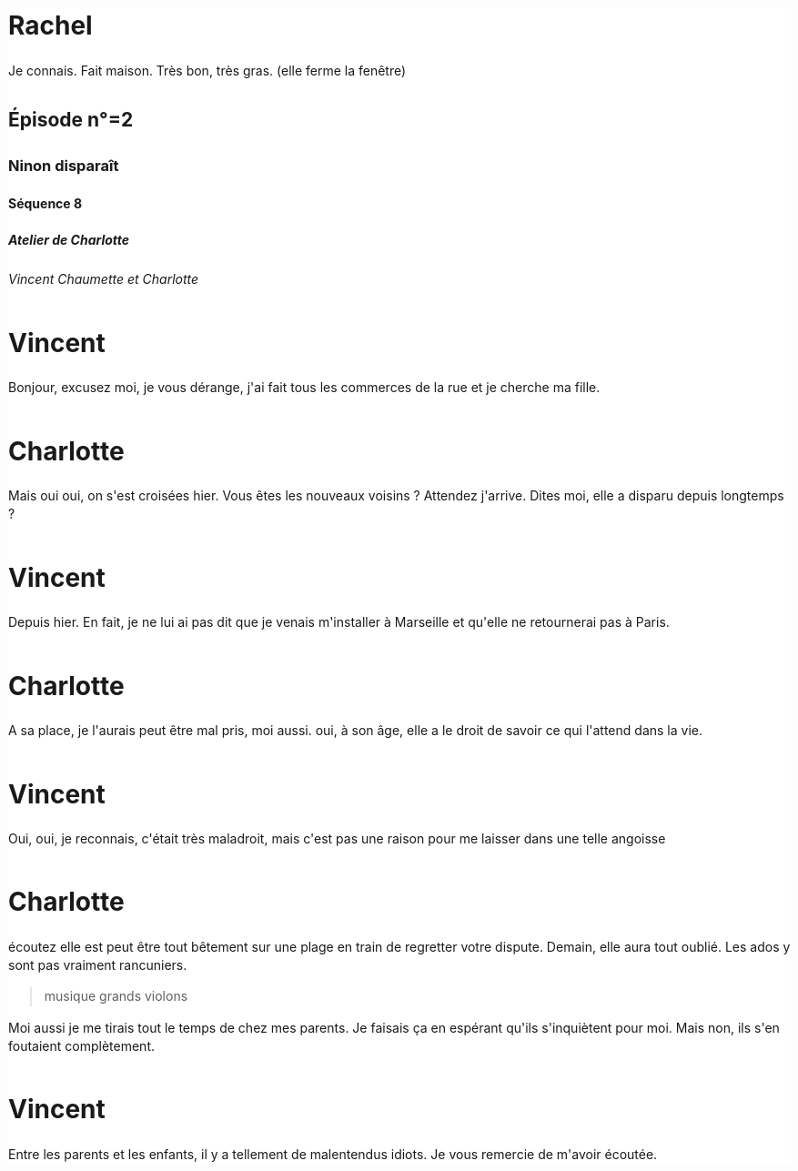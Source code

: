# Rachel
Je connais. Fait maison. Très bon, très gras. (elle ferme la fenêtre)

## Épisode n°=2
### Ninon disparaît
#### Séquence 8
##### Atelier de Charlotte
###### Vincent Chaumette et Charlotte

# Vincent
Bonjour, excusez moi, je vous dérange, j'ai fait tous les commerces de la rue et je cherche ma fille.

# Charlotte
Mais oui oui, on s'est croisées hier. Vous êtes les nouveaux voisins ? Attendez j'arrive. Dites moi, elle a disparu depuis longtemps ?

# Vincent
Depuis hier. En fait, je ne lui ai pas dit que je venais m'installer à Marseille et qu'elle ne retournerai pas à Paris.

# Charlotte
A sa place, je l'aurais peut être mal pris, moi aussi. oui, à son âge, elle a le droit de savoir ce qui l'attend dans la vie.

# Vincent
Oui, oui, je reconnais, c'était très maladroit, mais c'est pas une raison pour me laisser dans une telle angoisse

# Charlotte
écoutez elle est peut être tout bêtement sur une plage en train de regretter votre dispute. Demain, elle aura tout oublié. Les ados y sont pas vraiment rancuniers.
> musique grands violons

Moi aussi je me tirais tout le temps de chez mes parents. Je faisais ça en espérant qu'ils s'inquiètent pour moi. Mais non, ils s'en foutaient complètement.

# Vincent
Entre les parents et les enfants, il y a tellement de malentendus idiots. Je vous remercie de m'avoir écoutée.
